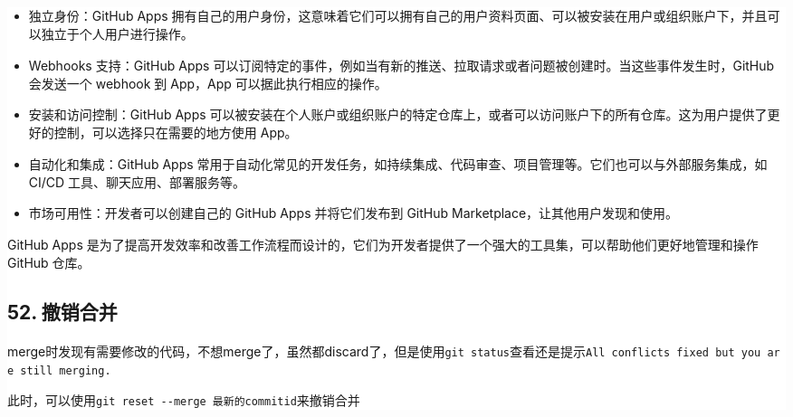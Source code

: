 - 独立身份：GitHub Apps 拥有自己的用户身份，这意味着它们可以拥有自己的用户资料页面、可以被安装在用户或组织账户下，并且可以独立于个人用户进行操作。

- Webhooks 支持：GitHub Apps 可以订阅特定的事件，例如当有新的推送、拉取请求或者问题被创建时。当这些事件发生时，GitHub 会发送一个 webhook 到 App，App 可以据此执行相应的操作。

- 安装和访问控制：GitHub Apps 可以被安装在个人账户或组织账户的特定仓库上，或者可以访问账户下的所有仓库。这为用户提供了更好的控制，可以选择只在需要的地方使用 App。

- 自动化和集成：GitHub Apps 常用于自动化常见的开发任务，如持续集成、代码审查、项目管理等。它们也可以与外部服务集成，如 CI/CD 工具、聊天应用、部署服务等。

- 市场可用性：开发者可以创建自己的 GitHub Apps 并将它们发布到 GitHub Marketplace，让其他用户发现和使用。

GitHub Apps 是为了提高开发效率和改善工作流程而设计的，它们为开发者提供了一个强大的工具集，可以帮助他们更好地管理和操作 GitHub 仓库。

## 52. 撤销合并
merge时发现有需要修改的代码，不想merge了，虽然都discard了，但是使用`git status`查看还是提示`All conflicts fixed but you are still merging.`

此时，可以使用`git reset --merge 最新的commitid`来撤销合并